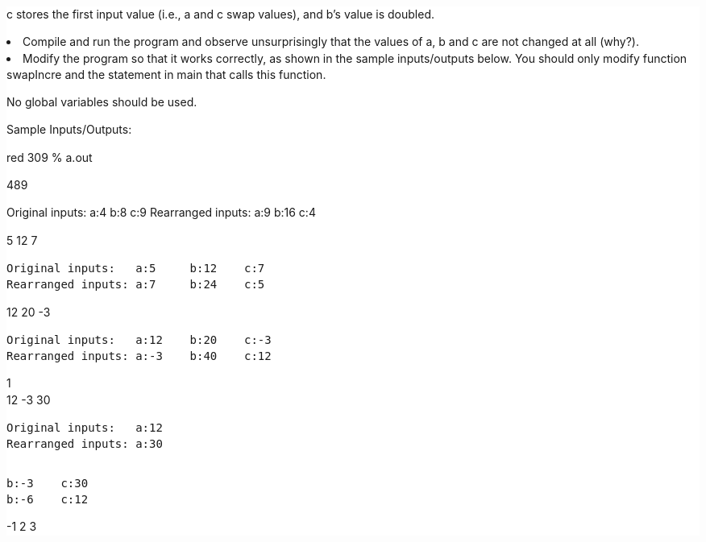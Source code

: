 c stores the first input value (i.e., a and c swap values), and b’s value is doubled.
</li>
<li>Compile and run the program and observe unsurprisingly that the values of a, b and c are
not changed at all (why?).
</li>
<li>Modify the program so that it works correctly, as shown in the sample inputs/outputs below. You should only modify function swapIncre and the statement in main that calls this function.

No global variables should be used.

Sample Inputs/Outputs:

red 309 % a.out

489

Original inputs: a:4 b:8 c:9 Rearranged inputs: a:9 b:16 c:4

5 12 7

<pre>Original inputs:   a:5     b:12    c:7
Rearranged inputs: a:7     b:24    c:5
</pre>
12 20 -3

<pre>Original inputs:   a:12    b:20    c:-3
Rearranged inputs: a:-3    b:40    c:12
</pre>
</li>
</ul>
</div>
</div>
<div class="layoutArea">
<div class="column">
1

</div>
</div>
</div>
<div class="page" title="Page 2">
<div class="layoutArea">
<div class="column">
12 -3 30

<pre>Original inputs:   a:12
Rearranged inputs: a:30
</pre>
</div>
<div class="column">
<pre>b:-3    c:30
b:-6    c:12
</pre>
</div>
</div>
<div class="layoutArea">
<div class="column">
-1 2 3
